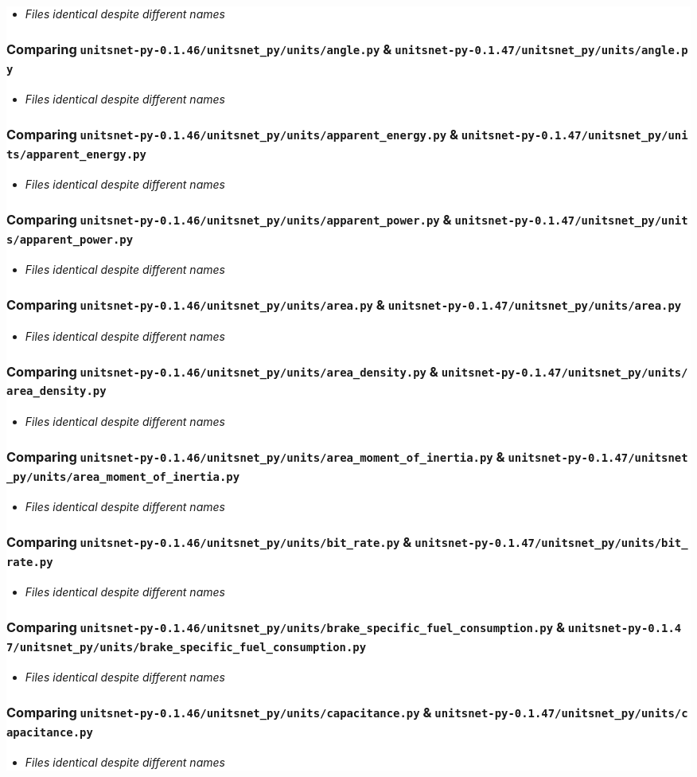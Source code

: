  * *Files identical despite different names*

### Comparing `unitsnet-py-0.1.46/unitsnet_py/units/angle.py` & `unitsnet-py-0.1.47/unitsnet_py/units/angle.py`

 * *Files identical despite different names*

### Comparing `unitsnet-py-0.1.46/unitsnet_py/units/apparent_energy.py` & `unitsnet-py-0.1.47/unitsnet_py/units/apparent_energy.py`

 * *Files identical despite different names*

### Comparing `unitsnet-py-0.1.46/unitsnet_py/units/apparent_power.py` & `unitsnet-py-0.1.47/unitsnet_py/units/apparent_power.py`

 * *Files identical despite different names*

### Comparing `unitsnet-py-0.1.46/unitsnet_py/units/area.py` & `unitsnet-py-0.1.47/unitsnet_py/units/area.py`

 * *Files identical despite different names*

### Comparing `unitsnet-py-0.1.46/unitsnet_py/units/area_density.py` & `unitsnet-py-0.1.47/unitsnet_py/units/area_density.py`

 * *Files identical despite different names*

### Comparing `unitsnet-py-0.1.46/unitsnet_py/units/area_moment_of_inertia.py` & `unitsnet-py-0.1.47/unitsnet_py/units/area_moment_of_inertia.py`

 * *Files identical despite different names*

### Comparing `unitsnet-py-0.1.46/unitsnet_py/units/bit_rate.py` & `unitsnet-py-0.1.47/unitsnet_py/units/bit_rate.py`

 * *Files identical despite different names*

### Comparing `unitsnet-py-0.1.46/unitsnet_py/units/brake_specific_fuel_consumption.py` & `unitsnet-py-0.1.47/unitsnet_py/units/brake_specific_fuel_consumption.py`

 * *Files identical despite different names*

### Comparing `unitsnet-py-0.1.46/unitsnet_py/units/capacitance.py` & `unitsnet-py-0.1.47/unitsnet_py/units/capacitance.py`

 * *Files identical despite different names*

